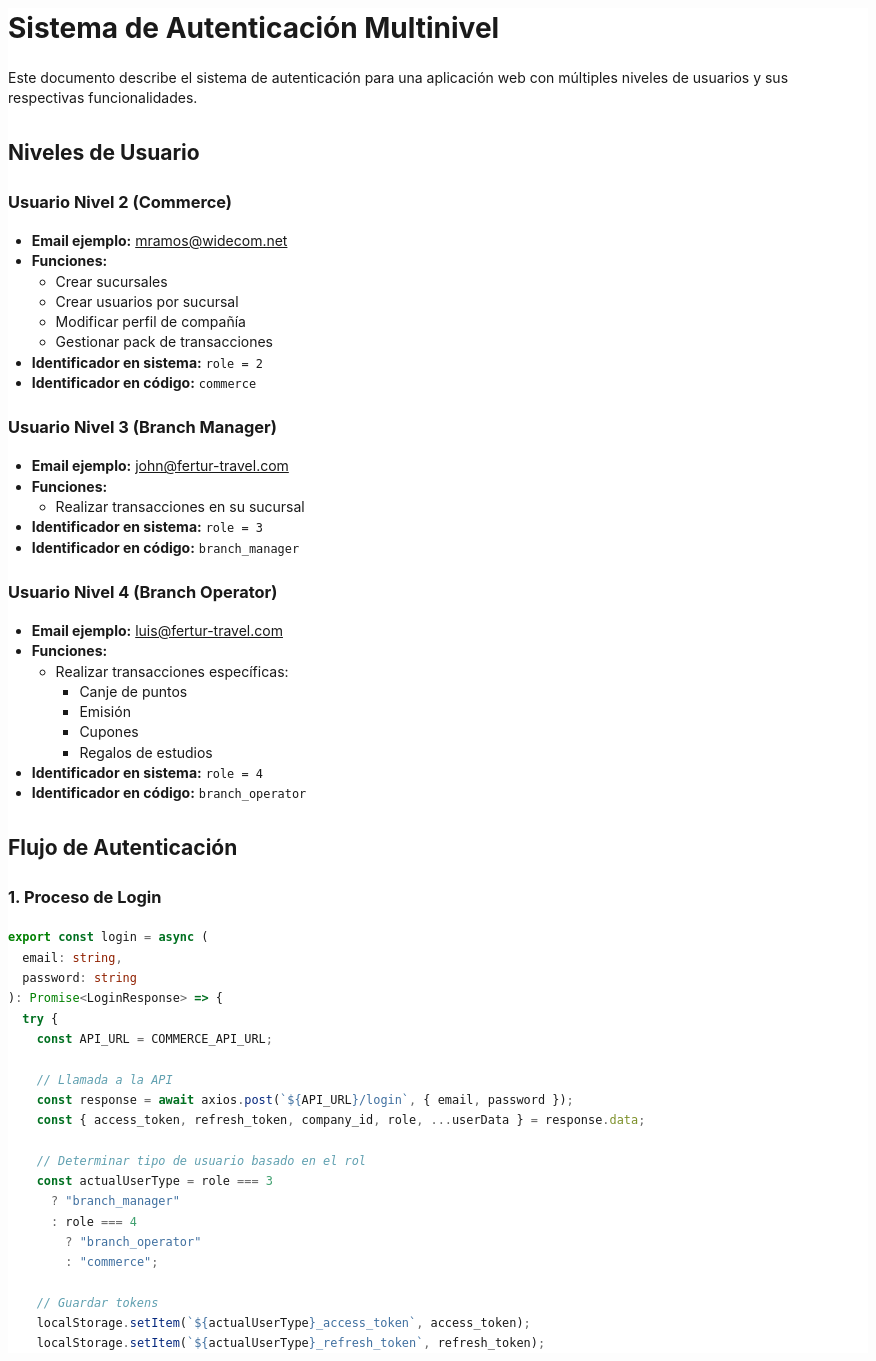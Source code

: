 # Sistema de Autenticación Multinivel

Este documento describe el sistema de autenticación para una aplicación web con múltiples niveles de usuarios y sus respectivas funcionalidades.

## Niveles de Usuario

### Usuario Nivel 2 (Commerce)
- **Email ejemplo:** mramos@widecom.net
- **Funciones:** 
  - Crear sucursales
  - Crear usuarios por sucursal
  - Modificar perfil de compañía
  - Gestionar pack de transacciones
- **Identificador en sistema:** `role = 2`
- **Identificador en código:** `commerce`

### Usuario Nivel 3 (Branch Manager)
- **Email ejemplo:** john@fertur-travel.com
- **Funciones:** 
  - Realizar transacciones en su sucursal
- **Identificador en sistema:** `role = 3`
- **Identificador en código:** `branch_manager`

### Usuario Nivel 4 (Branch Operator)
- **Email ejemplo:** luis@fertur-travel.com
- **Funciones:** 
  - Realizar transacciones específicas:
    - Canje de puntos
    - Emisión
    - Cupones
    - Regalos de estudios
- **Identificador en sistema:** `role = 4`
- **Identificador en código:** `branch_operator`

## Flujo de Autenticación

### 1. Proceso de Login

```typescript
export const login = async (
  email: string,
  password: string
): Promise<LoginResponse> => {
  try {
    const API_URL = COMMERCE_API_URL;

    // Llamada a la API
    const response = await axios.post(`${API_URL}/login`, { email, password });
    const { access_token, refresh_token, company_id, role, ...userData } = response.data;

    // Determinar tipo de usuario basado en el rol
    const actualUserType = role === 3 
      ? "branch_manager" 
      : role === 4 
        ? "branch_operator" 
        : "commerce";

    // Guardar tokens
    localStorage.setItem(`${actualUserType}_access_token`, access_token);
    localStorage.setItem(`${actualUserType}_refresh_token`, refresh_token);
```